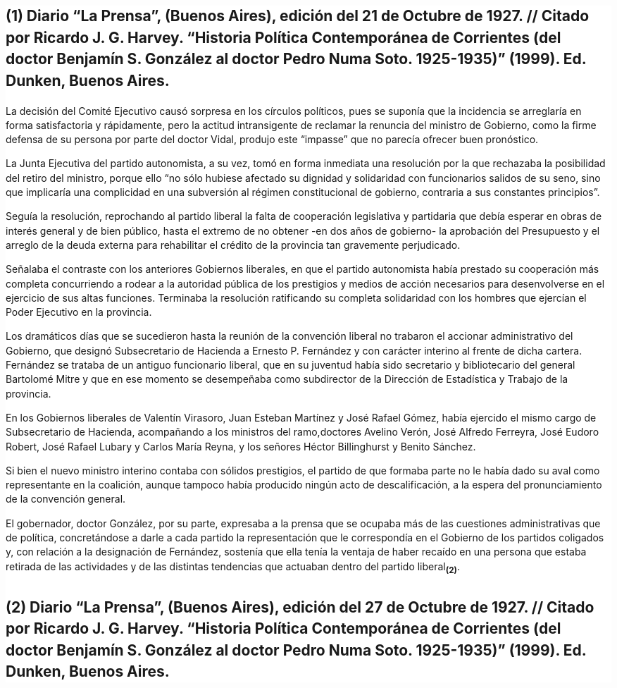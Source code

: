 ## **(1)** Diario “La Prensa”, (Buenos Aires), edición del 21 de Octubre de 1927. // Citado por Ricardo J. G. Harvey. “Historia Política Contemporánea de Corrientes (del doctor Benjamín S. González al doctor Pedro Numa Soto. 1925-1935)” (1999). Ed. Dunken, Buenos Aires.

La decisión del Comité Ejecutivo causó sorpresa en los círculos políticos, pues se suponía que la incidencia se arreglaría en forma satisfactoria y rápidamente, pero la actitud intransigente de reclamar la renuncia del ministro de Gobierno, como la firme defensa de su persona por parte del doctor Vidal, produjo este “impasse” que no parecía ofrecer buen pronóstico.

La Junta Ejecutiva del partido autonomista, a su vez, tomó en forma inmediata una resolución por la que rechazaba la posibilidad del retiro del ministro, porque ello “no sólo hubiese afectado su dignidad y solidaridad con funcionarios salidos de su seno, sino que implicaría una complicidad en una subversión al régimen constitucional de gobierno, contraria a sus constantes principios”.

Seguía la resolución, reprochando al partido liberal la falta de cooperación legislativa y partidaria que debía esperar en obras de interés general y de bien público, hasta el extremo de no obtener -en dos años de gobierno- la aprobación del Presupuesto y el arreglo de la deuda externa para rehabilitar el crédito de la provincia tan gravemente perjudicado.

Señalaba el contraste con los anteriores Gobiernos liberales, en que el partido autonomista había prestado su cooperación más completa concurriendo a rodear a la autoridad pública de los prestigios y medios de acción necesarios para desenvolverse en el ejercicio de sus altas funciones. Terminaba la resolución ratificando su completa solidaridad con los hombres que ejercían el Poder Ejecutivo en la provincia.

Los dramáticos días que se sucedieron hasta la reunión de la convención liberal no trabaron el accionar administrativo del Gobierno, que designó Subsecretario de Hacienda a Ernesto P. Fernández y con carácter interino al frente de dicha cartera. Fernández se trataba de un antiguo funcionario liberal, que en su juventud había sido secretario y bibliotecario del general Bartolomé Mitre y que en ese momento se desempeñaba como subdirector de la Dirección de Estadística y Trabajo de la provincia.

En los Gobiernos liberales de Valentín Virasoro, Juan Esteban Martínez y José Rafael Gómez, había ejercido el mismo cargo de Subsecretario de Hacienda, acompañando a los ministros del ramo,doctores Avelino Verón, José Alfredo Ferreyra, José Eudoro Robert, José Rafael Lubary y Carlos María Reyna, y los señores Héctor Billinghurst y Benito Sánchez.

Si bien el nuevo ministro interino contaba con sólidos prestigios, el partido de que formaba parte no le había dado su aval como representante en la coalición, aunque tampoco había producido ningún acto de descalificación, a la espera del pronunciamiento de la convención general.

El gobernador, doctor González, por su parte, expresaba a la prensa que se ocupaba más de las cuestiones administrativas que de política, concretándose a darle a cada partido la representación que le correspondía en el Gobierno de los partidos coligados y, con relación a la designación de Fernández, sostenía que ella tenía la ventaja de haber recaído en una persona que estaba retirada de las actividades y de las distintas tendencias que actuaban dentro del partido liberal<sub><strong>(2)</strong></sub>.

## **(2)** Diario “La Prensa”, (Buenos Aires), edición del 27 de Octubre de 1927. // Citado por Ricardo J. G. Harvey. “Historia Política Contemporánea de Corrientes (del doctor Benjamín S. González al doctor Pedro Numa Soto. 1925-1935)” (1999). Ed. Dunken, Buenos Aires.
